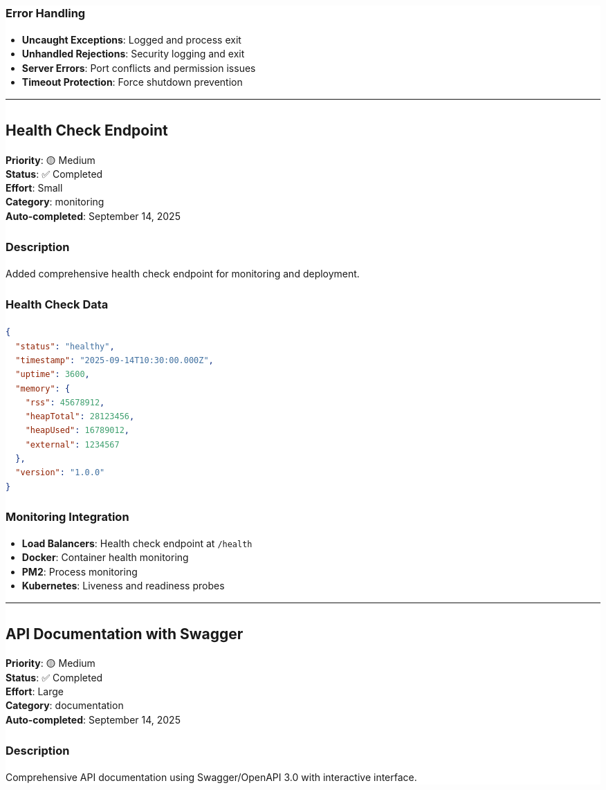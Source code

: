 ### Error Handling
- **Uncaught Exceptions**: Logged and process exit
- **Unhandled Rejections**: Security logging and exit
- **Server Errors**: Port conflicts and permission issues
- **Timeout Protection**: Force shutdown prevention

---

## Health Check Endpoint
**Priority**: 🟡 Medium  
**Status**: ✅ Completed  
**Effort**: Small  
**Category**: monitoring  
**Auto-completed**: September 14, 2025

### Description
Added comprehensive health check endpoint for monitoring and deployment.

### Health Check Data
```json
{
  "status": "healthy",
  "timestamp": "2025-09-14T10:30:00.000Z",
  "uptime": 3600,
  "memory": {
    "rss": 45678912,
    "heapTotal": 28123456,
    "heapUsed": 16789012,
    "external": 1234567
  },
  "version": "1.0.0"
}
```

### Monitoring Integration
- **Load Balancers**: Health check endpoint at `/health`
- **Docker**: Container health monitoring
- **PM2**: Process monitoring
- **Kubernetes**: Liveness and readiness probes

---

## API Documentation with Swagger
**Priority**: 🟡 Medium  
**Status**: ✅ Completed  
**Effort**: Large  
**Category**: documentation  
**Auto-completed**: September 14, 2025

### Description
Comprehensive API documentation using Swagger/OpenAPI 3.0 with interactive interface.
